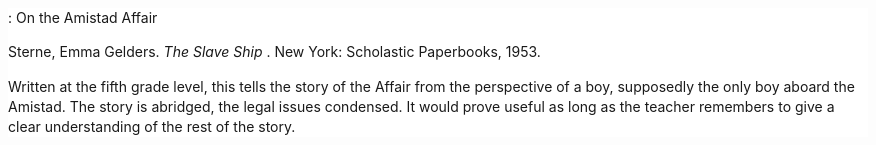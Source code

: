 </i>
: On the Amistad Affair
</p>
<p>
Sterne, Emma Gelders.
<i>
The Slave Ship
</i>
. New York: Scholastic Paperbooks, 1953.
</p>
<p>
Written at the fifth grade level, this tells the story of the Affair from the perspective of a boy, supposedly the only boy aboard the Amistad. The story is abridged, the legal issues condensed. It would prove useful as long as the teacher remembers to give a clear understanding of the rest of the story.
</p>
</body>